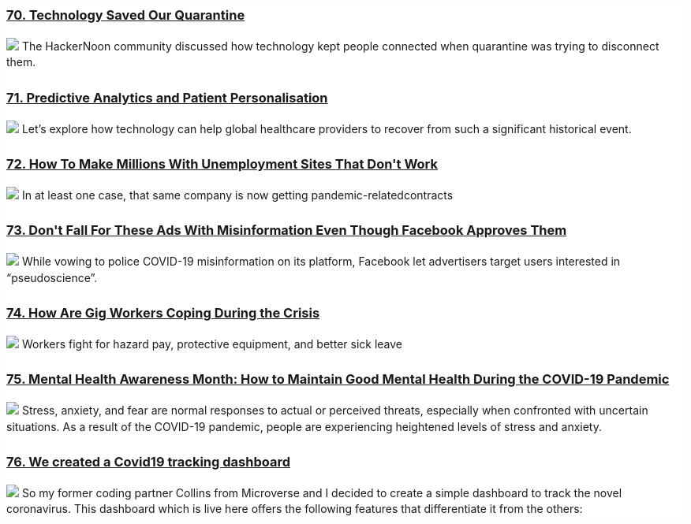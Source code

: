 ### [70. Technology Saved Our Quarantine](https://hackernoon.com/technology-saved-our-quarantine)
![](https://cdn.hackernoon.com/images/6UvJdfoLIfNt1WHZtM2sUgjmUM73-ea437pi.jpeg)
The HackerNoon community discussed how technology kept people connected when quarantine was trying to disconnect them. 

### [71. Predictive Analytics and Patient Personalisation](https://hackernoon.com/predictive-analytics-and-patient-personalisation-141v346k)
![](https://hackernoon.com/images/aBxCRG4PdBeC4Gw5xSpatovTWXC2-xq1t33i9.jpeg)
Let’s explore how technology can help global healthcare providers to recover from such a significant historical event. 

### [72. How To Make Millions With Unemployment Sites That Don't Work](https://hackernoon.com/how-to-make-millions-with-unemployment-sites-that-dont-work-4k1v35ej)
![](https://hackernoon.com/images/HgNYtFi17WbGLaRvGCmxhdy7K5L2-3r10347v.jpeg)
In at least one case, that same company is now getting pandemic-relatedcontracts

### [73. Don't Fall For These Ads With Misinformation Even Though Facebook Approves Them](https://hackernoon.com/dont-fall-for-these-ads-with-misinformation-even-though-facebook-approves-them-n41s34c1)
![](https://cdn.hackernoon.com/images/3nhao37bBEfHA9RTQ0WNVWfXPD02-3i1034zj.jpeg)
While vowing to police COVID-19 misinformation on its platform, Facebook let advertisers target users interested in “pseudoscience”.

### [74. How Are Gig Workers Coping During the Crisis](https://hackernoon.com/how-are-gig-workers-coping-during-the-crisis-sa1w315z)
![](https://cdn.hackernoon.com/images/3nhao37bBEfHA9RTQ0WNVWfXPD02-vye31cr.jpeg)
Workers fight for hazard pay, protective equipment, and better sick leave

### [75. Mental Health Awareness Month: How to Maintain Good Mental Health During the COVID-19 Pandemic](https://hackernoon.com/mental-health-awareness-month-how-to-maintain-good-mental-health-during-the-covid-19-pandemic-qly35xc)
![](https://cdn.hackernoon.com/images/MJpFVUEItkSdoh38rYo60VT7RfH3-8cp29ep.jpeg)
Stress, anxiety, and fear are normal responses to actual or perceived threats, especially when confronted with uncertain situations. As a result of the COVID-19 pandemic, people are experiencing heightened levels of stress and anxiety.

### [76. We created a Covid19 tracking dashboard](https://hackernoon.com/we-created-a-covid19-tracking-dashboard-4d3n3ylw)
![](https://cdn.hackernoon.com/images/9f6234u6.jpg)
So my former coding partner Collins from Microverse and I decided to create a simple dashboard to track the novel coronavirus. This dashboard which is live here offers the following features that differentiate it from the others:
